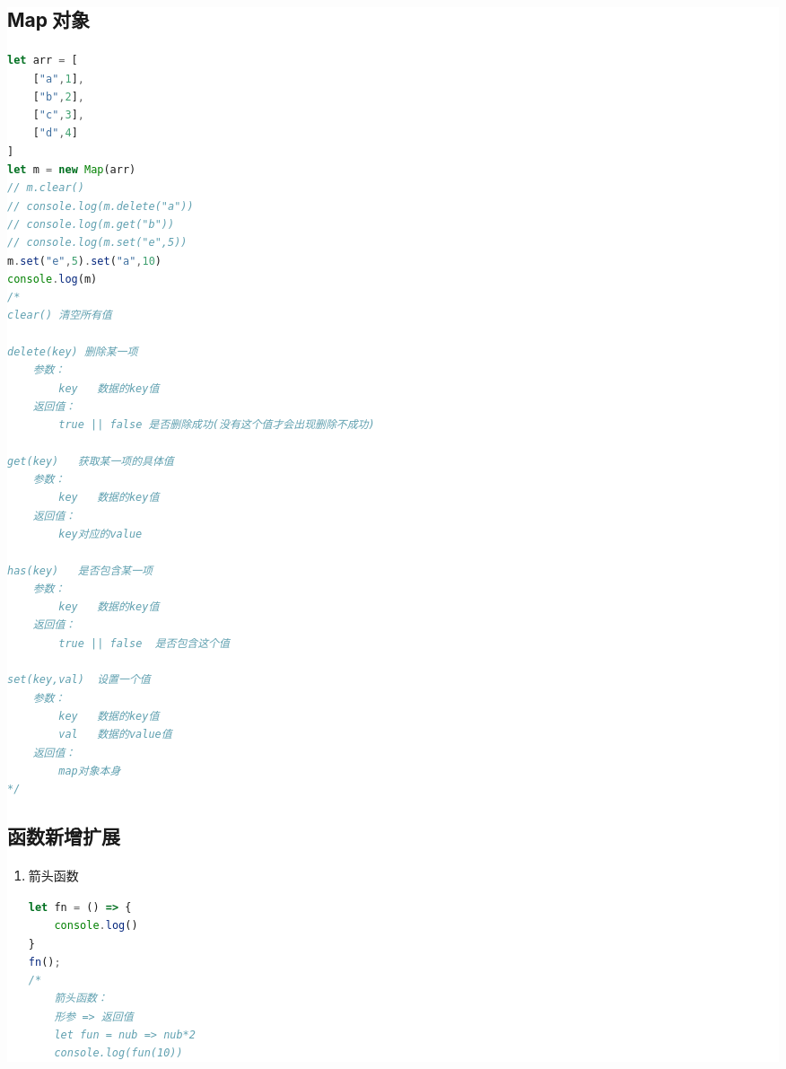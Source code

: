 ## Map 对象

```js
let arr = [
    ["a",1],
    ["b",2],
    ["c",3],
    ["d",4]
]
let m = new Map(arr)
// m.clear()
// console.log(m.delete("a"))
// console.log(m.get("b"))
// console.log(m.set("e",5))
m.set("e",5).set("a",10)
console.log(m)
/*
clear() 清空所有值

delete(key) 删除某一项
    参数：
        key   数据的key值
    返回值：
        true || false 是否删除成功(没有这个值才会出现删除不成功)

get(key)   获取某一项的具体值
    参数：
        key   数据的key值
    返回值：
        key对应的value  

has(key)   是否包含某一项
    参数：
        key   数据的key值
    返回值：
        true || false  是否包含这个值

set(key,val)  设置一个值
    参数：
        key   数据的key值
        val   数据的value值
    返回值：
        map对象本身
*/
```

## 函数新增扩展

1. 箭头函数
    ```js
    let fn = () => {
        console.log()
    }
    fn();
    /*
        箭头函数：
        形参 => 返回值
        let fun = nub => nub*2
        console.log(fun(10))
